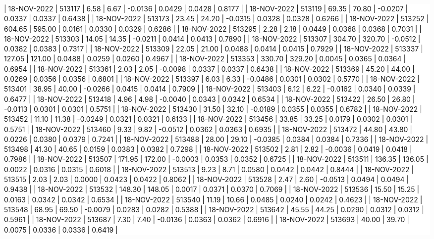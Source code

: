 | 18-NOV-2022 | 513117 | 6.58 | 6.67 | -0.0136 | 0.0429 | 0.0428 | 0.8177 |
| 18-NOV-2022 | 513119 | 69.35 | 70.80 | -0.0207 | 0.0337 | 0.0337 | 0.6438 |
| 18-NOV-2022 | 513173 | 23.45 | 24.20 | -0.0315 | 0.0328 | 0.0328 | 0.6266 |
| 18-NOV-2022 | 513252 | 604.65 | 595.00 | 0.0161 | 0.0330 | 0.0329 | 0.6286 |
| 18-NOV-2022 | 513295 | 2.28 | 2.18 | 0.0449 | 0.0368 | 0.0368 | 0.7031 |
| 18-NOV-2022 | 513303 | 14.05 | 14.35 | -0.0211 | 0.0414 | 0.0413 | 0.7890 |
| 18-NOV-2022 | 513307 | 304.70 | 320.70 | -0.0512 | 0.0382 | 0.0383 | 0.7317 |
| 18-NOV-2022 | 513309 | 22.05 | 21.00 | 0.0488 | 0.0414 | 0.0415 | 0.7929 |
| 18-NOV-2022 | 513337 | 127.05 | 121.00 | 0.0488 | 0.0259 | 0.0260 | 0.4967 |
| 18-NOV-2022 | 513353 | 330.70 | 329.20 | 0.0045 | 0.0365 | 0.0364 | 0.6954 |
| 18-NOV-2022 | 513361 | 2.03 | 2.05 | -0.0098 | 0.0337 | 0.0337 | 0.6438 |
| 18-NOV-2022 | 513369 | 45.20 | 44.00 | 0.0269 | 0.0356 | 0.0356 | 0.6801 |
| 18-NOV-2022 | 513397 | 6.03 | 6.33 | -0.0486 | 0.0301 | 0.0302 | 0.5770 |
| 18-NOV-2022 | 513401 | 38.95 | 40.00 | -0.0266 | 0.0415 | 0.0414 | 0.7909 |
| 18-NOV-2022 | 513403 | 6.12 | 6.22 | -0.0162 | 0.0340 | 0.0339 | 0.6477 |
| 18-NOV-2022 | 513418 | 4.96 | 4.98 | -0.0040 | 0.0343 | 0.0342 | 0.6534 |
| 18-NOV-2022 | 513422 | 26.50 | 26.80 | -0.0113 | 0.0301 | 0.0301 | 0.5751 |
| 18-NOV-2022 | 513430 | 31.50 | 32.10 | -0.0189 | 0.0355 | 0.0355 | 0.6782 |
| 18-NOV-2022 | 513452 | 11.10 | 11.38 | -0.0249 | 0.0321 | 0.0321 | 0.6133 |
| 18-NOV-2022 | 513456 | 33.85 | 33.25 | 0.0179 | 0.0302 | 0.0301 | 0.5751 |
| 18-NOV-2022 | 513460 | 9.33 | 9.82 | -0.0512 | 0.0362 | 0.0363 | 0.6935 |
| 18-NOV-2022 | 513472 | 44.80 | 43.80 | 0.0226 | 0.0380 | 0.0379 | 0.7241 |
| 18-NOV-2022 | 513488 | 28.00 | 29.10 | -0.0385 | 0.0384 | 0.0384 | 0.7336 |
| 18-NOV-2022 | 513498 | 41.30 | 40.65 | 0.0159 | 0.0383 | 0.0382 | 0.7298 |
| 18-NOV-2022 | 513502 | 2.81 | 2.82 | -0.0036 | 0.0419 | 0.0418 | 0.7986 |
| 18-NOV-2022 | 513507 | 171.95 | 172.00 | -0.0003 | 0.0353 | 0.0352 | 0.6725 |
| 18-NOV-2022 | 513511 | 136.35 | 136.05 | 0.0022 | 0.0316 | 0.0315 | 0.6018 |
| 18-NOV-2022 | 513513 | 9.23 | 8.71 | 0.0580 | 0.0442 | 0.0442 | 0.8444 |
| 18-NOV-2022 | 513515 | 2.03 | 2.03 | 0.0000 | 0.0423 | 0.0422 | 0.8062 |
| 18-NOV-2022 | 513528 | 2.47 | 2.60 | -0.0513 | 0.0494 | 0.0494 | 0.9438 |
| 18-NOV-2022 | 513532 | 148.30 | 148.05 | 0.0017 | 0.0371 | 0.0370 | 0.7069 |
| 18-NOV-2022 | 513536 | 15.50 | 15.25 | 0.0163 | 0.0342 | 0.0342 | 0.6534 |
| 18-NOV-2022 | 513540 | 11.19 | 10.66 | 0.0485 | 0.0240 | 0.0242 | 0.4623 |
| 18-NOV-2022 | 513548 | 68.95 | 69.50 | -0.0079 | 0.0283 | 0.0282 | 0.5388 |
| 18-NOV-2022 | 513642 | 45.55 | 44.25 | 0.0290 | 0.0312 | 0.0312 | 0.5961 |
| 18-NOV-2022 | 513687 | 7.30 | 7.40 | -0.0136 | 0.0363 | 0.0362 | 0.6916 |
| 18-NOV-2022 | 513693 | 40.00 | 39.70 | 0.0075 | 0.0336 | 0.0336 | 0.6419 |